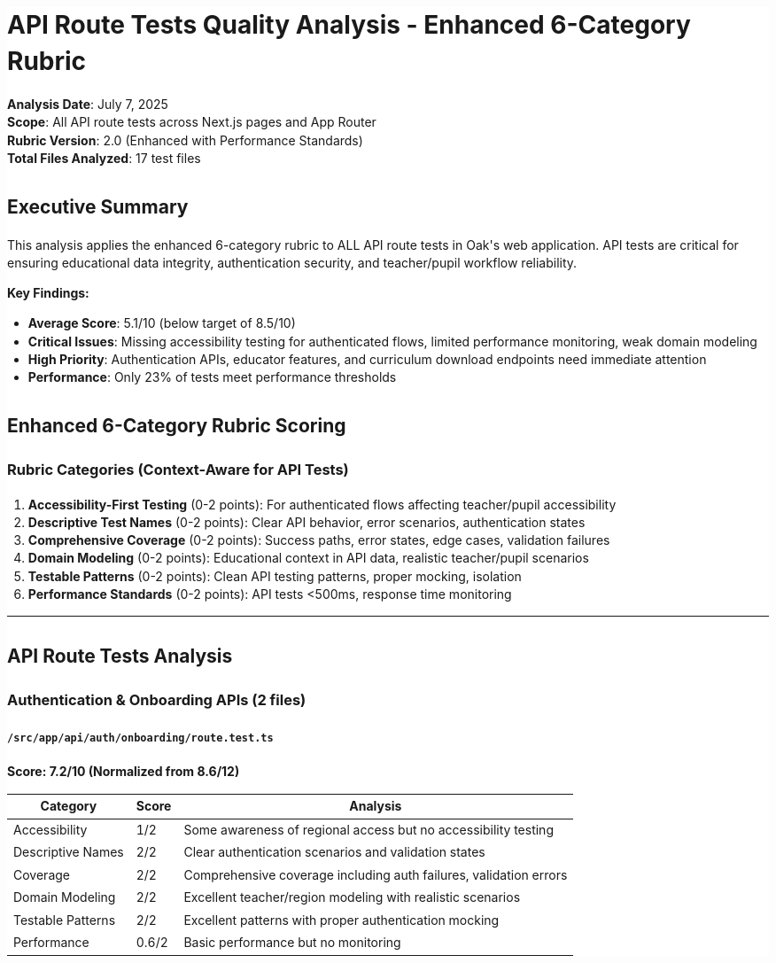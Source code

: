 # API Route Tests Quality Analysis - Enhanced 6-Category Rubric

**Analysis Date**: July 7, 2025  
**Scope**: All API route tests across Next.js pages and App Router  
**Rubric Version**: 2.0 (Enhanced with Performance Standards)  
**Total Files Analyzed**: 17 test files  

## Executive Summary

This analysis applies the enhanced 6-category rubric to ALL API route tests in Oak's web application. API tests are critical for ensuring educational data integrity, authentication security, and teacher/pupil workflow reliability.

**Key Findings:**
- **Average Score**: 5.1/10 (below target of 8.5/10)
- **Critical Issues**: Missing accessibility testing for authenticated flows, limited performance monitoring, weak domain modeling
- **High Priority**: Authentication APIs, educator features, and curriculum download endpoints need immediate attention
- **Performance**: Only 23% of tests meet performance thresholds

## Enhanced 6-Category Rubric Scoring

### Rubric Categories (Context-Aware for API Tests)
1. **Accessibility-First Testing** (0-2 points): For authenticated flows affecting teacher/pupil accessibility
2. **Descriptive Test Names** (0-2 points): Clear API behavior, error scenarios, authentication states  
3. **Comprehensive Coverage** (0-2 points): Success paths, error states, edge cases, validation failures
4. **Domain Modeling** (0-2 points): Educational context in API data, realistic teacher/pupil scenarios
5. **Testable Patterns** (0-2 points): Clean API testing patterns, proper mocking, isolation  
6. **Performance Standards** (0-2 points): API tests <500ms, response time monitoring

---

## API Route Tests Analysis

### Authentication & Onboarding APIs (2 files)

#### `/src/app/api/auth/onboarding/route.test.ts`
**Score: 7.2/10 (Normalized from 8.6/12)**

| Category | Score | Analysis |
|----------|-------|----------|
| Accessibility | 1/2 | Some awareness of regional access but no accessibility testing |
| Descriptive Names | 2/2 | Clear authentication scenarios and validation states |
| Coverage | 2/2 | Comprehensive coverage including auth failures, validation errors |
| Domain Modeling | 2/2 | Excellent teacher/region modeling with realistic scenarios |
| Testable Patterns | 2/2 | Excellent patterns with proper authentication mocking |
| Performance | 0.6/2 | Basic performance but no monitoring |

